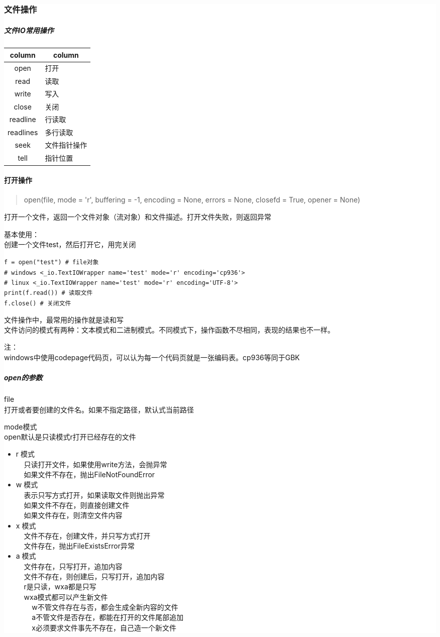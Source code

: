 ### 文件操作
##### 文件IO常用操作
| column | column |
|:------:| ------ |
|  open  |  打开   |
|  read  |  读取   |
|  write |  写入   |
|  close |  关闭   |
|readline|  行读取 |
|readlines|多行读取|
|  seek  |文件指针操作|
|  tell  |指针位置 |
#### 打开操作
> open(file, mode = 'r', buffering = -1, encoding = None, errors = None, closefd = True, opener = None)   

打开一个文件，返回一个文件对象（流对象）和文件描述。打开文件失败，则返回异常  

基本使用：  
创建一个文件test，然后打开它，用完关闭
~~~
f = open("test") # file对象
# windows <_io.TextIOWrapper name='test' mode='r' encoding='cp936'>
# linux <_io.TextIOWrapper name='test' mode='r' encoding='UTF-8'>
print(f.read()) # 读取文件
f.close() # 关闭文件
~~~
文件操作中，最常用的操作就是读和写  
文件访问的模式有两种：文本模式和二进制模式。不同模式下，操作函数不尽相同，表现的结果也不一样。  

注：  
windows中使用codepage代码页，可以认为每一个代码页就是一张编码表。cp936等同于GBK
##### open的参数
file  
打开或者要创建的文件名。如果不指定路径，默认式当前路径  

mode模式  
open默认是只读模式r打开已经存在的文件  

* r 模式  
&nbsp;&nbsp;&nbsp;&nbsp;只读打开文件，如果使用write方法，会抛异常  
&nbsp;&nbsp;&nbsp;&nbsp;如果文件不存在，抛出FileNotFoundError
* w 模式  
&nbsp;&nbsp;&nbsp;&nbsp;表示只写方式打开，如果读取文件则抛出异常  
&nbsp;&nbsp;&nbsp;&nbsp;如果文件不存在，则直接创建文件  
&nbsp;&nbsp;&nbsp;&nbsp;如果文件存在，则清空文件内容  
* x 模式  
&nbsp;&nbsp;&nbsp;&nbsp;文件不存在，创建文件，并只写方式打开  
&nbsp;&nbsp;&nbsp;&nbsp;文件存在，抛出FileExistsError异常
* a 模式  
&nbsp;&nbsp;&nbsp;&nbsp;文件存在，只写打开，追加内容  
&nbsp;&nbsp;&nbsp;&nbsp;文件不存在，则创建后，只写打开，追加内容  
&nbsp;&nbsp;&nbsp;&nbsp;r是只读，wxa都是只写  
&nbsp;&nbsp;&nbsp;&nbsp;wxa模式都可以产生新文件  
&nbsp;&nbsp;&nbsp;&nbsp;&nbsp;&nbsp;&nbsp;&nbsp;w不管文件存在与否，都会生成全新内容的文件  
&nbsp;&nbsp;&nbsp;&nbsp;&nbsp;&nbsp;&nbsp;&nbsp;a不管文件是否存在，都能在打开的文件尾部追加  
&nbsp;&nbsp;&nbsp;&nbsp;&nbsp;&nbsp;&nbsp;&nbsp;x必须要求文件事先不存在，自己造一个新文件  
